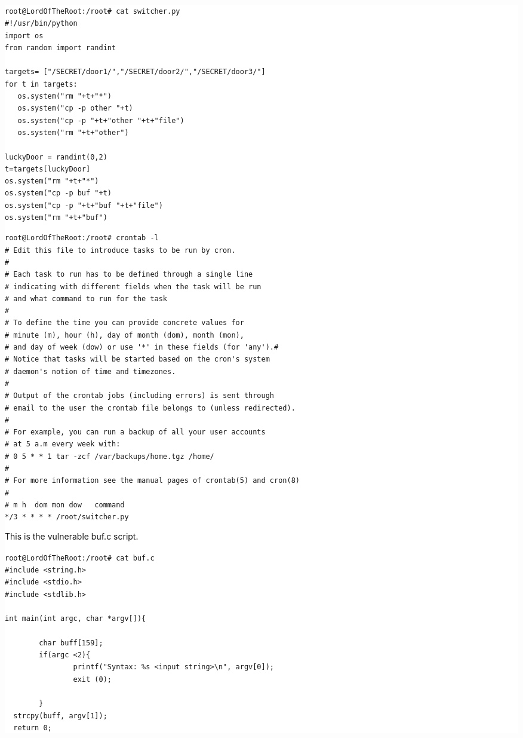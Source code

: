 ```console
root@LordOfTheRoot:/root# cat switcher.py 
#!/usr/bin/python
import os
from random import randint

targets= ["/SECRET/door1/","/SECRET/door2/","/SECRET/door3/"]
for t in targets:
   os.system("rm "+t+"*")
   os.system("cp -p other "+t)
   os.system("cp -p "+t+"other "+t+"file")
   os.system("rm "+t+"other")

luckyDoor = randint(0,2)
t=targets[luckyDoor]
os.system("rm "+t+"*")
os.system("cp -p buf "+t)
os.system("cp -p "+t+"buf "+t+"file")
os.system("rm "+t+"buf")
```

```console
root@LordOfTheRoot:/root# crontab -l
# Edit this file to introduce tasks to be run by cron.
# 
# Each task to run has to be defined through a single line
# indicating with different fields when the task will be run
# and what command to run for the task
# 
# To define the time you can provide concrete values for
# minute (m), hour (h), day of month (dom), month (mon),
# and day of week (dow) or use '*' in these fields (for 'any').# 
# Notice that tasks will be started based on the cron's system
# daemon's notion of time and timezones.
# 
# Output of the crontab jobs (including errors) is sent through
# email to the user the crontab file belongs to (unless redirected).
# 
# For example, you can run a backup of all your user accounts
# at 5 a.m every week with:
# 0 5 * * 1 tar -zcf /var/backups/home.tgz /home/
# 
# For more information see the manual pages of crontab(5) and cron(8)
# 
# m h  dom mon dow   command
*/3 * * * * /root/switcher.py
```

This is the vulnerable buf.c script.

```console
root@LordOfTheRoot:/root# cat buf.c 
#include <string.h>
#include <stdio.h>
#include <stdlib.h>

int main(int argc, char *argv[]){

        char buff[159];
        if(argc <2){
                printf("Syntax: %s <input string>\n", argv[0]);
                exit (0);

        }
  strcpy(buff, argv[1]);
  return 0;
```